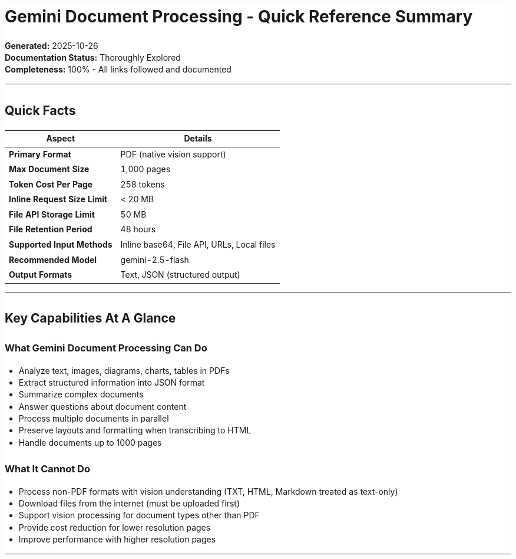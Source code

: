 # Gemini Document Processing - Quick Reference Summary

**Generated:** 2025-10-26  
**Documentation Status:** Thoroughly Explored  
**Completeness:** 100% - All links followed and documented

---

## Quick Facts

| Aspect | Details |
|--------|---------|
| **Primary Format** | PDF (native vision support) |
| **Max Document Size** | 1,000 pages |
| **Token Cost Per Page** | 258 tokens |
| **Inline Request Size Limit** | < 20 MB |
| **File API Storage Limit** | 50 MB |
| **File Retention Period** | 48 hours |
| **Supported Input Methods** | Inline base64, File API, URLs, Local files |
| **Recommended Model** | gemini-2.5-flash |
| **Output Formats** | Text, JSON (structured output) |

---

## Key Capabilities At A Glance

### What Gemini Document Processing Can Do
- Analyze text, images, diagrams, charts, tables in PDFs
- Extract structured information into JSON format
- Summarize complex documents
- Answer questions about document content
- Process multiple documents in parallel
- Preserve layouts and formatting when transcribing to HTML
- Handle documents up to 1000 pages

### What It Cannot Do
- Process non-PDF formats with vision understanding (TXT, HTML, Markdown treated as text-only)
- Download files from the internet (must be uploaded first)
- Support vision processing for document types other than PDF
- Provide cost reduction for lower resolution pages
- Improve performance with higher resolution pages

---

